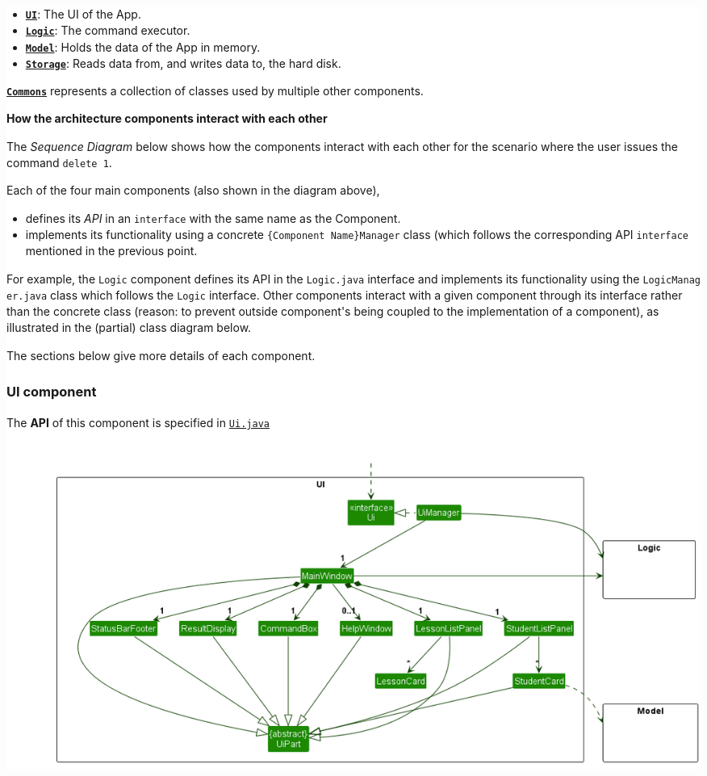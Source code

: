 * [**`UI`**](#ui-component): The UI of the App.
* [**`Logic`**](#logic-component): The command executor.
* [**`Model`**](#model-component): Holds the data of the App in memory.
* [**`Storage`**](#storage-component): Reads data from, and writes data to, the hard disk.

[**`Commons`**](#common-classes) represents a collection of classes used by multiple other components.

**How the architecture components interact with each other**

The *Sequence Diagram* below shows how the components interact with each other for the scenario where the user issues the command `delete 1`.

<puml src="diagrams/ArchitectureSequenceDiagram.puml" width="574" />

Each of the four main components (also shown in the diagram above),

* defines its *API* in an `interface` with the same name as the Component.
* implements its functionality using a concrete `{Component Name}Manager` class (which follows the corresponding API `interface` mentioned in the previous point.

For example, the `Logic` component defines its API in the `Logic.java` interface and implements its functionality using the `LogicManager.java` class which follows the `Logic` interface. Other components interact with a given component through its interface rather than the concrete class (reason: to prevent outside component's being coupled to the implementation of a component), as illustrated in the (partial) class diagram below.

<puml src="diagrams/ComponentManagers.puml" width="300" />

The sections below give more details of each component.

### UI component

The **API** of this component is specified in [`Ui.java`](https://github.com/AY2425S1-CS2103T-W09-2/tp/tree/master/src/main/java/seedu/address/ui/Ui.java)

![Structure of the UI Component](images/UiClassDiagram.png)
